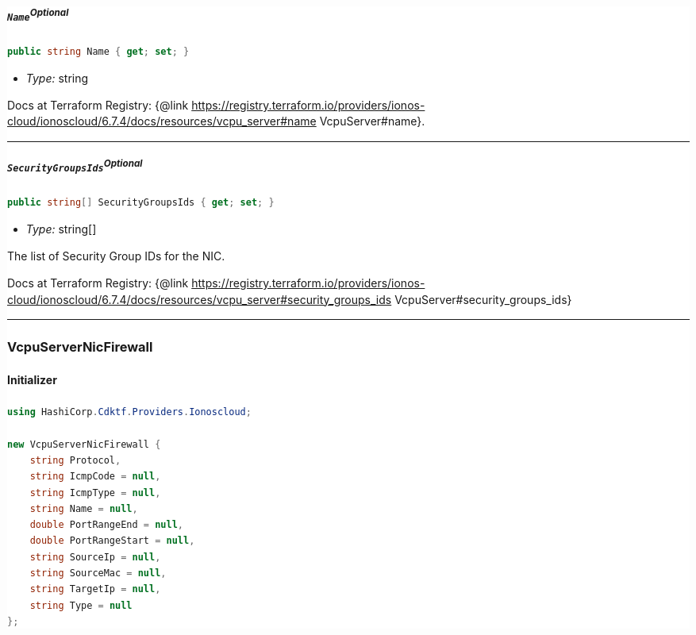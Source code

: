 
##### `Name`<sup>Optional</sup> <a name="Name" id="@cdktf/provider-ionoscloud.vcpuServer.VcpuServerNic.property.name"></a>

```csharp
public string Name { get; set; }
```

- *Type:* string

Docs at Terraform Registry: {@link https://registry.terraform.io/providers/ionos-cloud/ionoscloud/6.7.4/docs/resources/vcpu_server#name VcpuServer#name}.

---

##### `SecurityGroupsIds`<sup>Optional</sup> <a name="SecurityGroupsIds" id="@cdktf/provider-ionoscloud.vcpuServer.VcpuServerNic.property.securityGroupsIds"></a>

```csharp
public string[] SecurityGroupsIds { get; set; }
```

- *Type:* string[]

The list of Security Group IDs for the NIC.

Docs at Terraform Registry: {@link https://registry.terraform.io/providers/ionos-cloud/ionoscloud/6.7.4/docs/resources/vcpu_server#security_groups_ids VcpuServer#security_groups_ids}

---

### VcpuServerNicFirewall <a name="VcpuServerNicFirewall" id="@cdktf/provider-ionoscloud.vcpuServer.VcpuServerNicFirewall"></a>

#### Initializer <a name="Initializer" id="@cdktf/provider-ionoscloud.vcpuServer.VcpuServerNicFirewall.Initializer"></a>

```csharp
using HashiCorp.Cdktf.Providers.Ionoscloud;

new VcpuServerNicFirewall {
    string Protocol,
    string IcmpCode = null,
    string IcmpType = null,
    string Name = null,
    double PortRangeEnd = null,
    double PortRangeStart = null,
    string SourceIp = null,
    string SourceMac = null,
    string TargetIp = null,
    string Type = null
};
```
